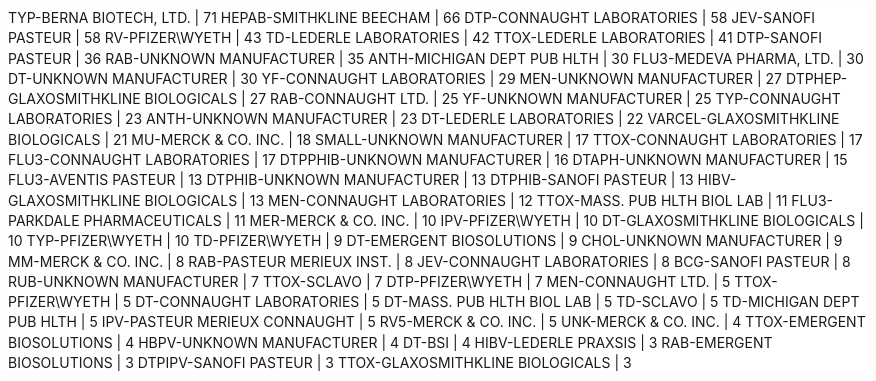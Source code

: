 TYP-BERNA BIOTECH, LTD. | 71
HEPAB-SMITHKLINE BEECHAM | 66
DTP-CONNAUGHT LABORATORIES | 58
JEV-SANOFI PASTEUR | 58
RV-PFIZER\WYETH | 43
TD-LEDERLE LABORATORIES | 42
TTOX-LEDERLE LABORATORIES | 41
DTP-SANOFI PASTEUR | 36
RAB-UNKNOWN MANUFACTURER | 35
ANTH-MICHIGAN DEPT PUB HLTH | 30
FLU3-MEDEVA PHARMA, LTD. | 30
DT-UNKNOWN MANUFACTURER | 30
YF-CONNAUGHT LABORATORIES | 29
MEN-UNKNOWN MANUFACTURER | 27
DTPHEP-GLAXOSMITHKLINE BIOLOGICALS | 27
RAB-CONNAUGHT LTD. | 25
YF-UNKNOWN MANUFACTURER | 25
TYP-CONNAUGHT LABORATORIES | 23
ANTH-UNKNOWN MANUFACTURER | 23
DT-LEDERLE LABORATORIES | 22
VARCEL-GLAXOSMITHKLINE BIOLOGICALS | 21
MU-MERCK & CO. INC. | 18
SMALL-UNKNOWN MANUFACTURER | 17
TTOX-CONNAUGHT LABORATORIES | 17
FLU3-CONNAUGHT LABORATORIES | 17
DTPPHIB-UNKNOWN MANUFACTURER | 16
DTAPH-UNKNOWN MANUFACTURER | 15
FLU3-AVENTIS PASTEUR | 13
DTPHIB-UNKNOWN MANUFACTURER | 13
DTPHIB-SANOFI PASTEUR | 13
HIBV-GLAXOSMITHKLINE BIOLOGICALS | 13
MEN-CONNAUGHT LABORATORIES | 12
TTOX-MASS. PUB HLTH BIOL LAB | 11
FLU3-PARKDALE PHARMACEUTICALS | 11
MER-MERCK & CO. INC. | 10
IPV-PFIZER\WYETH | 10
DT-GLAXOSMITHKLINE BIOLOGICALS | 10
TYP-PFIZER\WYETH | 10
TD-PFIZER\WYETH | 9
DT-EMERGENT BIOSOLUTIONS | 9
CHOL-UNKNOWN MANUFACTURER | 9
MM-MERCK & CO. INC. | 8
RAB-PASTEUR MERIEUX INST. | 8
JEV-CONNAUGHT LABORATORIES | 8
BCG-SANOFI PASTEUR | 8
RUB-UNKNOWN MANUFACTURER | 7
TTOX-SCLAVO | 7
DTP-PFIZER\WYETH | 7
MEN-CONNAUGHT LTD. | 5
TTOX-PFIZER\WYETH | 5
DT-CONNAUGHT LABORATORIES | 5
DT-MASS. PUB HLTH BIOL LAB | 5
TD-SCLAVO | 5
TD-MICHIGAN DEPT PUB HLTH | 5
IPV-PASTEUR MERIEUX CONNAUGHT | 5
RV5-MERCK & CO. INC. | 5
UNK-MERCK & CO. INC. | 4
TTOX-EMERGENT BIOSOLUTIONS | 4
HBPV-UNKNOWN MANUFACTURER | 4
DT-BSI | 4
HIBV-LEDERLE PRAXSIS | 3
RAB-EMERGENT BIOSOLUTIONS | 3
DTPIPV-SANOFI PASTEUR | 3
TTOX-GLAXOSMITHKLINE BIOLOGICALS | 3